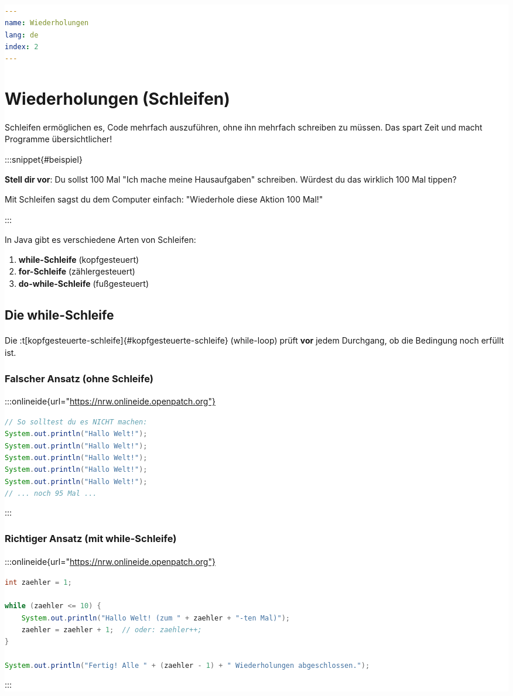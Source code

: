 ```yaml
---
name: Wiederholungen
lang: de
index: 2
---
```


# Wiederholungen (Schleifen)

Schleifen ermöglichen es, Code mehrfach auszuführen, ohne ihn mehrfach schreiben zu müssen. Das spart Zeit und macht Programme übersichtlicher!

:::snippet{#beispiel}

**Stell dir vor**: Du sollst 100 Mal "Ich mache meine Hausaufgaben" schreiben. Würdest du das wirklich 100 Mal tippen? 

Mit Schleifen sagst du dem Computer einfach: "Wiederhole diese Aktion 100 Mal!"

:::

In Java gibt es verschiedene Arten von Schleifen:
1. **while-Schleife** (kopfgesteuert)
2. **for-Schleife** (zählergesteuert)
3. **do-while-Schleife** (fußgesteuert)

## Die while-Schleife

Die :t[kopfgesteuerte-schleife]{#kopfgesteuerte-schleife} (while-loop) prüft **vor** jedem Durchgang, ob die Bedingung noch erfüllt ist.

### Falscher Ansatz (ohne Schleife)

:::onlineide{url="https://nrw.onlineide.openpatch.org"}
```java OhneSchleife.java
// So solltest du es NICHT machen:
System.out.println("Hallo Welt!");
System.out.println("Hallo Welt!");
System.out.println("Hallo Welt!");
System.out.println("Hallo Welt!");
System.out.println("Hallo Welt!");
// ... noch 95 Mal ...
```
:::

### Richtiger Ansatz (mit while-Schleife)

:::onlineide{url="https://nrw.onlineide.openpatch.org"}
```java MitWhileSchleife.java
int zaehler = 1;

while (zaehler <= 10) {
    System.out.println("Hallo Welt! (zum " + zaehler + "-ten Mal)");
    zaehler = zaehler + 1;  // oder: zaehler++;
}

System.out.println("Fertig! Alle " + (zaehler - 1) + " Wiederholungen abgeschlossen.");
```
:::
